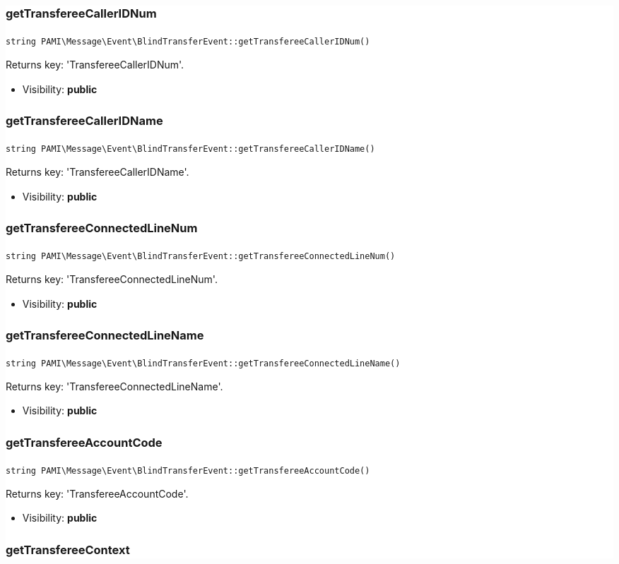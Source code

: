 

### getTransfereeCallerIDNum

    string PAMI\Message\Event\BlindTransferEvent::getTransfereeCallerIDNum()

Returns key: 'TransfereeCallerIDNum'.



* Visibility: **public**




### getTransfereeCallerIDName

    string PAMI\Message\Event\BlindTransferEvent::getTransfereeCallerIDName()

Returns key: 'TransfereeCallerIDName'.



* Visibility: **public**




### getTransfereeConnectedLineNum

    string PAMI\Message\Event\BlindTransferEvent::getTransfereeConnectedLineNum()

Returns key: 'TransfereeConnectedLineNum'.



* Visibility: **public**




### getTransfereeConnectedLineName

    string PAMI\Message\Event\BlindTransferEvent::getTransfereeConnectedLineName()

Returns key: 'TransfereeConnectedLineName'.



* Visibility: **public**




### getTransfereeAccountCode

    string PAMI\Message\Event\BlindTransferEvent::getTransfereeAccountCode()

Returns key: 'TransfereeAccountCode'.



* Visibility: **public**




### getTransfereeContext

